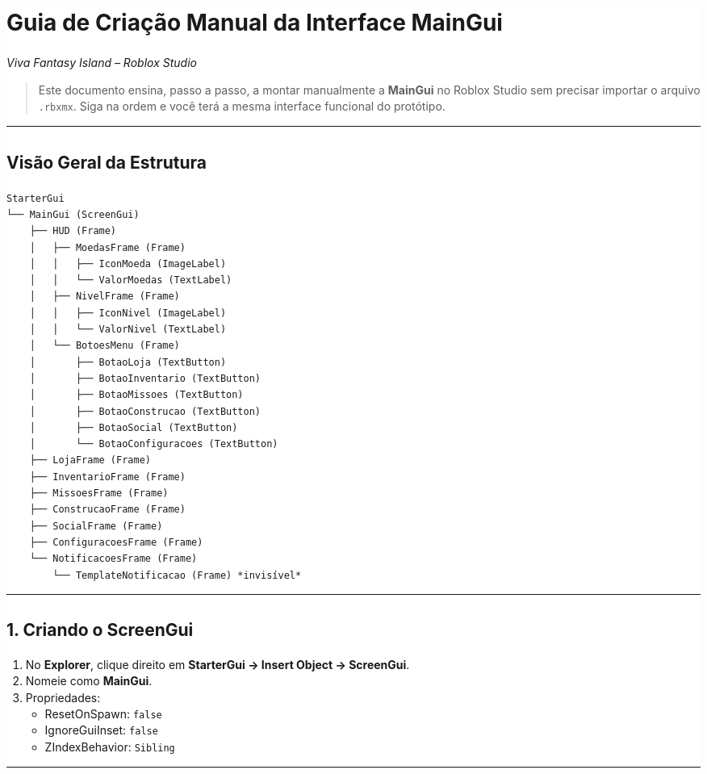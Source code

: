 # Guia de Criação Manual da Interface **MainGui**  
_Viva Fantasy Island – Roblox Studio_

> Este documento ensina, passo a passo, a montar manualmente a **MainGui** no Roblox Studio sem precisar importar o arquivo `.rbxmx`. Siga na ordem e você terá a mesma interface funcional do protótipo.

---

## Visão Geral da Estrutura

```
StarterGui
└── MainGui (ScreenGui)
    ├── HUD (Frame)
    │   ├── MoedasFrame (Frame)
    │   │   ├── IconMoeda (ImageLabel)
    │   │   └── ValorMoedas (TextLabel)
    │   ├── NivelFrame (Frame)
    │   │   ├── IconNivel (ImageLabel)
    │   │   └── ValorNivel (TextLabel)
    │   └── BotoesMenu (Frame)
    │       ├── BotaoLoja (TextButton)
    │       ├── BotaoInventario (TextButton)
    │       ├── BotaoMissoes (TextButton)
    │       ├── BotaoConstrucao (TextButton)
    │       ├── BotaoSocial (TextButton)
    │       └── BotaoConfiguracoes (TextButton)
    ├── LojaFrame (Frame)
    ├── InventarioFrame (Frame)
    ├── MissoesFrame (Frame)
    ├── ConstrucaoFrame (Frame)
    ├── SocialFrame (Frame)
    ├── ConfiguracoesFrame (Frame)
    └── NotificacoesFrame (Frame)
        └── TemplateNotificacao (Frame) *invisível*
```

---

## 1. Criando o ScreenGui

1. No **Explorer**, clique direito em **StarterGui → Insert Object → ScreenGui**.  
2. Nomeie como **MainGui**.  
3. Propriedades:  
   * ResetOnSpawn: `false`  
   * IgnoreGuiInset: `false`  
   * ZIndexBehavior: `Sibling`

---

